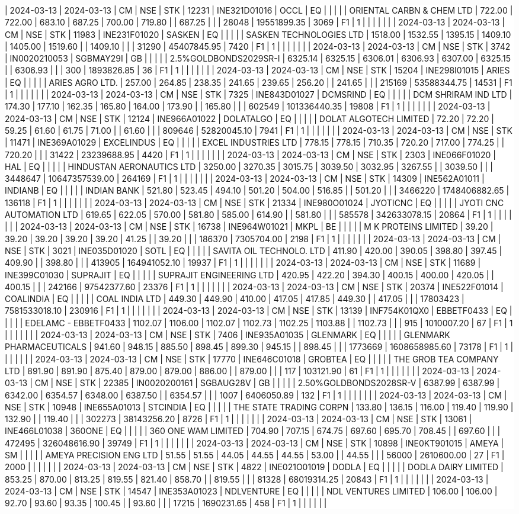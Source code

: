 | 2024-03-13 | 2024-03-13 | CM | NSE | STK | 12231 | INE321D01016 | OCCL | EQ |  |  |  |  | ORIENTAL CARBN & CHEM LTD | 722.00 | 722.00 | 683.10 | 687.25 | 700.00 | 719.80 |  | 687.25 |  |  | 28048 | 19551899.35 | 3069 | F1 | 1 |  |  |  |  |  |
| 2024-03-13 | 2024-03-13 | CM | NSE | STK | 11983 | INE231F01020 | SASKEN | EQ |  |  |  |  | SASKEN TECHNOLOGIES LTD | 1518.00 | 1532.55 | 1395.15 | 1409.10 | 1405.00 | 1519.60 |  | 1409.10 |  |  | 31290 | 45407845.95 | 7420 | F1 | 1 |  |  |  |  |  |
| 2024-03-13 | 2024-03-13 | CM | NSE | STK | 3742 | IN0020210053 | SGBMAY29I | GB |  |  |  |  | 2.5%GOLDBONDS2029SR-I | 6325.14 | 6325.15 | 6306.01 | 6306.93 | 6307.00 | 6325.15 |  | 6306.93 |  |  | 300 | 1893826.85 | 36 | F1 | 1 |  |  |  |  |  |
| 2024-03-13 | 2024-03-13 | CM | NSE | STK | 15204 | INE298I01015 | ARIES | EQ |  |  |  |  | ARIES AGRO LTD. | 257.00 | 264.85 | 238.35 | 241.65 | 239.65 | 256.20 |  | 241.65 |  |  | 215169 | 53588344.75 | 14531 | F1 | 1 |  |  |  |  |  |
| 2024-03-13 | 2024-03-13 | CM | NSE | STK | 7325 | INE843D01027 | DCMSRIND | EQ |  |  |  |  | DCM SHRIRAM IND LTD | 174.30 | 177.10 | 162.35 | 165.80 | 164.00 | 173.90 |  | 165.80 |  |  | 602549 | 101336440.35 | 19808 | F1 | 1 |  |  |  |  |  |
| 2024-03-13 | 2024-03-13 | CM | NSE | STK | 12124 | INE966A01022 | DOLATALGO | EQ |  |  |  |  | DOLAT ALGOTECH LIMITED | 72.20 | 72.20 | 59.25 | 61.60 | 61.75 | 71.00 |  | 61.60 |  |  | 809646 | 52820045.10 | 7941 | F1 | 1 |  |  |  |  |  |
| 2024-03-13 | 2024-03-13 | CM | NSE | STK | 11471 | INE369A01029 | EXCELINDUS | EQ |  |  |  |  | EXCEL INDUSTRIES LTD | 778.15 | 778.15 | 710.35 | 720.20 | 717.00 | 774.25 |  | 720.20 |  |  | 31422 | 23239688.95 | 4420 | F1 | 1 |  |  |  |  |  |
| 2024-03-13 | 2024-03-13 | CM | NSE | STK | 2303 | INE066F01020 | HAL | EQ |  |  |  |  | HINDUSTAN AERONAUTICS LTD | 3250.00 | 3270.35 | 3015.75 | 3039.50 | 3032.95 | 3267.55 |  | 3039.50 |  |  | 3448647 | 10647357539.00 | 264169 | F1 | 1 |  |  |  |  |  |
| 2024-03-13 | 2024-03-13 | CM | NSE | STK | 14309 | INE562A01011 | INDIANB | EQ |  |  |  |  | INDIAN BANK | 521.80 | 523.45 | 494.10 | 501.20 | 504.00 | 516.85 |  | 501.20 |  |  | 3466220 | 1748406882.65 | 136118 | F1 | 1 |  |  |  |  |  |
| 2024-03-13 | 2024-03-13 | CM | NSE | STK | 21334 | INE980O01024 | JYOTICNC | EQ |  |  |  |  | JYOTI CNC AUTOMATION LTD | 619.65 | 622.05 | 570.00 | 581.80 | 585.00 | 614.90 |  | 581.80 |  |  | 585578 | 342633078.15 | 20864 | F1 | 1 |  |  |  |  |  |
| 2024-03-13 | 2024-03-13 | CM | NSE | STK | 16738 | INE964W01021 | MKPL | BE |  |  |  |  | M K PROTEINS LIMITED | 39.20 | 39.20 | 39.20 | 39.20 | 39.20 | 41.25 |  | 39.20 |  |  | 186370 | 7305704.00 | 2198 | F1 | 1 |  |  |  |  |  |
| 2024-03-13 | 2024-03-13 | CM | NSE | STK | 3021 | INE035D01020 | SOTL | EQ |  |  |  |  | SAVITA OIL TECHNOLO. LTD | 411.90 | 420.00 | 390.05 | 398.80 | 397.45 | 409.90 |  | 398.80 |  |  | 413905 | 164941052.10 | 19937 | F1 | 1 |  |  |  |  |  |
| 2024-03-13 | 2024-03-13 | CM | NSE | STK | 11689 | INE399C01030 | SUPRAJIT | EQ |  |  |  |  | SUPRAJIT ENGINEERING LTD | 420.95 | 422.20 | 394.30 | 400.15 | 400.00 | 420.05 |  | 400.15 |  |  | 242166 | 97542377.60 | 23376 | F1 | 1 |  |  |  |  |  |
| 2024-03-13 | 2024-03-13 | CM | NSE | STK | 20374 | INE522F01014 | COALINDIA | EQ |  |  |  |  | COAL INDIA LTD | 449.30 | 449.90 | 410.00 | 417.05 | 417.85 | 449.30 |  | 417.05 |  |  | 17803423 | 7581533018.10 | 230916 | F1 | 1 |  |  |  |  |  |
| 2024-03-13 | 2024-03-13 | CM | NSE | STK | 13139 | INF754K01QX0 | EBBETF0433 | EQ |  |  |  |  | EDELAMC - EBBETF0433 | 1102.07 | 1106.00 | 1102.07 | 1102.73 | 1102.25 | 1103.88 |  | 1102.73 |  |  | 915 | 1010007.20 | 67 | F1 | 1 |  |  |  |  |  |
| 2024-03-13 | 2024-03-13 | CM | NSE | STK | 7406 | INE935A01035 | GLENMARK | EQ |  |  |  |  | GLENMARK PHARMACEUTICALS | 941.60 | 948.15 | 885.50 | 898.45 | 899.30 | 945.15 |  | 898.45 |  |  | 1773669 | 1608658985.60 | 73178 | F1 | 1 |  |  |  |  |  |
| 2024-03-13 | 2024-03-13 | CM | NSE | STK | 17770 | INE646C01018 | GROBTEA | EQ |  |  |  |  | THE GROB TEA COMPANY LTD | 891.90 | 891.90 | 875.40 | 879.00 | 879.00 | 886.00 |  | 879.00 |  |  | 117 | 103121.90 | 61 | F1 | 1 |  |  |  |  |  |
| 2024-03-13 | 2024-03-13 | CM | NSE | STK | 22385 | IN0020200161 | SGBAUG28V | GB |  |  |  |  | 2.50%GOLDBONDS2028SR-V | 6387.99 | 6387.99 | 6342.00 | 6354.57 | 6348.00 | 6387.50 |  | 6354.57 |  |  | 1007 | 6406050.89 | 132 | F1 | 1 |  |  |  |  |  |
| 2024-03-13 | 2024-03-13 | CM | NSE | STK | 10948 | INE655A01013 | STCINDIA | EQ |  |  |  |  | THE STATE TRADING CORPN | 133.80 | 136.15 | 116.00 | 119.40 | 119.90 | 132.90 |  | 119.40 |  |  | 302273 | 38143256.20 | 8726 | F1 | 1 |  |  |  |  |  |
| 2024-03-13 | 2024-03-13 | CM | NSE | STK | 13061 | INE466L01038 | 360ONE | EQ |  |  |  |  | 360 ONE WAM LIMITED | 704.90 | 707.15 | 674.75 | 697.60 | 695.70 | 708.45 |  | 697.60 |  |  | 472495 | 326048616.90 | 39749 | F1 | 1 |  |  |  |  |  |
| 2024-03-13 | 2024-03-13 | CM | NSE | STK | 10898 | INE0KT901015 | AMEYA | SM |  |  |  |  | AMEYA PRECISION ENG LTD | 51.55 | 51.55 | 44.05 | 44.55 | 44.55 | 53.00 |  | 44.55 |  |  | 56000 | 2610600.00 | 27 | F1 | 2000 |  |  |  |  |  |
| 2024-03-13 | 2024-03-13 | CM | NSE | STK | 4822 | INE021O01019 | DODLA | EQ |  |  |  |  | DODLA DAIRY LIMITED | 853.25 | 870.00 | 813.25 | 819.55 | 821.40 | 858.70 |  | 819.55 |  |  | 81328 | 68019314.25 | 20843 | F1 | 1 |  |  |  |  |  |
| 2024-03-13 | 2024-03-13 | CM | NSE | STK | 14547 | INE353A01023 | NDLVENTURE | EQ |  |  |  |  | NDL VENTURES LIMITED | 106.00 | 106.00 | 92.70 | 93.60 | 93.35 | 100.45 |  | 93.60 |  |  | 17215 | 1690231.65 | 458 | F1 | 1 |  |  |  |  |  |
